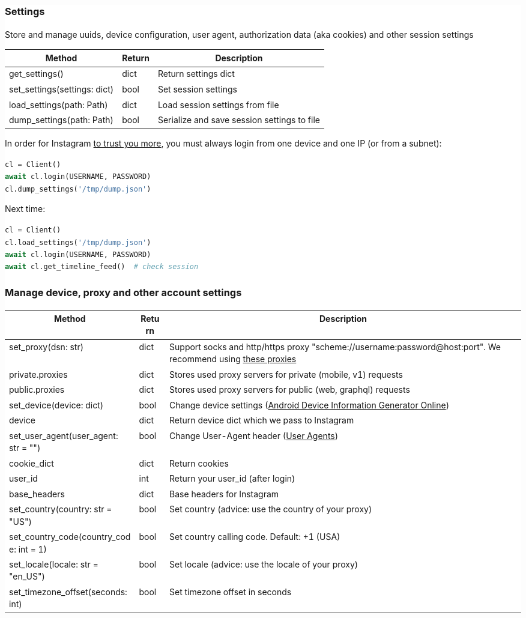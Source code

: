 ### Settings

Store and manage uuids, device configuration, user agent, authorization data (aka cookies) and other session settings

| Method                         | Return  | Description
| ------------------------------ | ------- | ------------------------------------------------------------------
| get\_settings()                | dict    | Return settings dict
| set\_settings(settings: dict)  | bool    | Set session settings
| load\_settings(path: Path)     | dict    | Load session settings from file
| dump\_settings(path: Path)     | bool    | Serialize and save session settings to file

In order for Instagram [to trust you more](https://github.com/subzeroid/instagrapi/discussions/220), you must always login from one device and one IP (or from a subnet):

```python
cl = Client()
await cl.login(USERNAME, PASSWORD)
cl.dump_settings('/tmp/dump.json')
```

Next time:

```python
cl = Client()
cl.load_settings('/tmp/dump.json')
await cl.login(USERNAME, PASSWORD)
await cl.get_timeline_feed()  # check session
```

### Manage device, proxy and other account settings

| Method                                   | Return | Description
|------------------------------------------|------|----------------------------------------------------------------------------
| set_proxy(dsn: str)                      | dict | Support socks and http/https proxy "scheme://username:password@host:port". We recommend using [these proxies](https://soax.com/?r=sEysufQI)
| private.proxies                          | dict | Stores used proxy servers for private (mobile, v1) requests
| public.proxies                           | dict | Stores used proxy servers for public (web, graphql) requests
| set_device(device: dict)                 | bool | Change device settings ([Android Device Information Generator Online](https://www.myfakeinfo.com/mobile/get-android-device-information.php))
| device                                   | dict | Return device dict which we pass to Instagram
| set_user_agent(user_agent: str = "")     | bool | Change User-Agent header ([User Agents](https://user-agents.net/applications/instagram-app))
| cookie_dict                              | dict | Return cookies
| user_id                                  | int  | Return your user_id (after login)
| base_headers                             | dict | Base headers for Instagram
| set_country(country: str = "US")         | bool | Set country (advice: use the country of your proxy)
| set_country_code(country_code: int = 1)  | bool | Set country calling code. Default: +1 (USA)
| set_locale(locale: str = "en_US")        | bool | Set locale (advice: use the locale of your proxy)
| set_timezone_offset(seconds: int)        | bool | Set timezone offset in seconds
